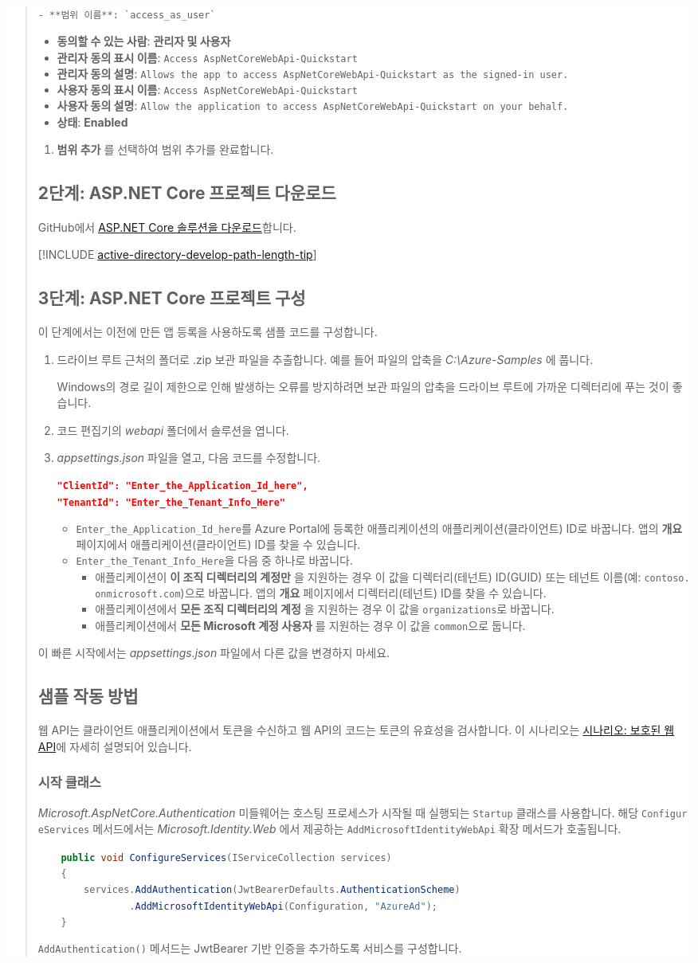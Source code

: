 >     - **범위 이름**: `access_as_user`
>    - **동의할 수 있는 사람**: **관리자 및 사용자**
>    - **관리자 동의 표시 이름**: `Access AspNetCoreWebApi-Quickstart`
>    - **관리자 동의 설명**: `Allows the app to access AspNetCoreWebApi-Quickstart as the signed-in user.`
>    - **사용자 동의 표시 이름**: `Access AspNetCoreWebApi-Quickstart`
>    - **사용자 동의 설명**: `Allow the application to access AspNetCoreWebApi-Quickstart on your behalf.`
>    - **상태**: **Enabled**
> 1. **범위 추가** 를 선택하여 범위 추가를 완료합니다.
> 
> ## <a name="step-2-download-the-aspnet-core-project"></a>2단계: ASP.NET Core 프로젝트 다운로드
> 
> GitHub에서 [ASP.NET Core 솔루션을 다운로드](https://github.com/Azure-Samples/active-directory-dotnet-native-aspnetcore-v2/archive/aspnetcore3-1.zip)합니다.
> 
> [!INCLUDE [active-directory-develop-path-length-tip](../../../includes/active-directory-develop-path-length-tip.md)]
> 
> 
> ## <a name="step-3-configure-the-aspnet-core-project"></a>3단계: ASP.NET Core 프로젝트 구성
> 
> 이 단계에서는 이전에 만든 앱 등록을 사용하도록 샘플 코드를 구성합니다.
> 
> 1. 드라이브 루트 근처의 폴더로 .zip 보관 파일을 추출합니다. 예를 들어 파일의 압축을 *C:\Azure-Samples* 에 풉니다.
> 
>    Windows의 경로 길이 제한으로 인해 발생하는 오류를 방지하려면 보관 파일의 압축을 드라이브 루트에 가까운 디렉터리에 푸는 것이 좋습니다.
> 
> 1. 코드 편집기의 *webapi* 폴더에서 솔루션을 엽니다.
> 1. *appsettings.json* 파일을 열고, 다음 코드를 수정합니다.
> 
>    ```json
>    "ClientId": "Enter_the_Application_Id_here",
>    "TenantId": "Enter_the_Tenant_Info_Here"
>    ```
> 
>    - `Enter_the_Application_Id_here`를 Azure Portal에 등록한 애플리케이션의 애플리케이션(클라이언트) ID로 바꿉니다. 앱의 **개요** 페이지에서 애플리케이션(클라이언트) ID를 찾을 수 있습니다.
>    - `Enter_the_Tenant_Info_Here`을 다음 중 하나로 바꿉니다.
>       - 애플리케이션이 **이 조직 디렉터리의 계정만** 을 지원하는 경우 이 값을 디렉터리(테넌트) ID(GUID) 또는 테넌트 이름(예: `contoso.onmicrosoft.com`)으로 바꿉니다. 앱의 **개요** 페이지에서 디렉터리(테넌트) ID를 찾을 수 있습니다.
>       - 애플리케이션에서 **모든 조직 디렉터리의 계정** 을 지원하는 경우 이 값을 `organizations`로 바꿉니다.
>       - 애플리케이션에서 **모든 Microsoft 계정 사용자** 를 지원하는 경우 이 값을 `common`으로 둡니다.
> 
> 이 빠른 시작에서는 *appsettings.json* 파일에서 다른 값을 변경하지 마세요.
> 
> ## <a name="how-the-sample-works"></a>샘플 작동 방법
> 
> 웹 API는 클라이언트 애플리케이션에서 토큰을 수신하고 웹 API의 코드는 토큰의 유효성을 검사합니다. 이 시나리오는 [시나리오: 보호된 웹 API](scenario-protected-web-api-overview.md)에 자세히 설명되어 있습니다.
> 
> ### <a name="startup-class"></a>시작 클래스
> 
> *Microsoft.AspNetCore.Authentication* 미들웨어는 호스팅 프로세스가 시작될 때 실행되는 `Startup` 클래스를 사용합니다. 해당 `ConfigureServices` 메서드에서는 *Microsoft.Identity.Web* 에서 제공하는 `AddMicrosoftIdentityWebApi` 확장 메서드가 호출됩니다.
> 
> ```csharp
>     public void ConfigureServices(IServiceCollection services)
>     {
>         services.AddAuthentication(JwtBearerDefaults.AuthenticationScheme)
>                 .AddMicrosoftIdentityWebApi(Configuration, "AzureAd");
>     }
> ```
> 
> `AddAuthentication()` 메서드는 JwtBearer 기반 인증을 추가하도록 서비스를 구성합니다.
> 